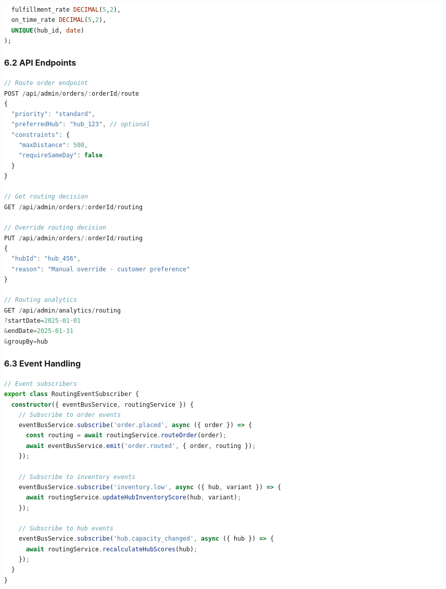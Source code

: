 ```sql
  fulfillment_rate DECIMAL(5,2),
  on_time_rate DECIMAL(5,2),
  UNIQUE(hub_id, date)
);
```

### 6.2 API Endpoints

```typescript
// Route order endpoint
POST /api/admin/orders/:orderId/route
{
  "priority": "standard",
  "preferredHub": "hub_123", // optional
  "constraints": {
    "maxDistance": 500,
    "requireSameDay": false
  }
}

// Get routing decision
GET /api/admin/orders/:orderId/routing

// Override routing decision
PUT /api/admin/orders/:orderId/routing
{
  "hubId": "hub_456",
  "reason": "Manual override - customer preference"
}

// Routing analytics
GET /api/admin/analytics/routing
?startDate=2025-01-01
&endDate=2025-01-31
&groupBy=hub
```

### 6.3 Event Handling

```typescript
// Event subscribers
export class RoutingEventSubscriber {
  constructor({ eventBusService, routingService }) {
    // Subscribe to order events
    eventBusService.subscribe('order.placed', async ({ order }) => {
      const routing = await routingService.routeOrder(order);
      await eventBusService.emit('order.routed', { order, routing });
    });
    
    // Subscribe to inventory events
    eventBusService.subscribe('inventory.low', async ({ hub, variant }) => {
      await routingService.updateHubInventoryScore(hub, variant);
    });
    
    // Subscribe to hub events
    eventBusService.subscribe('hub.capacity_changed', async ({ hub }) => {
      await routingService.recalculateHubScores(hub);
    });
  }
}
```
